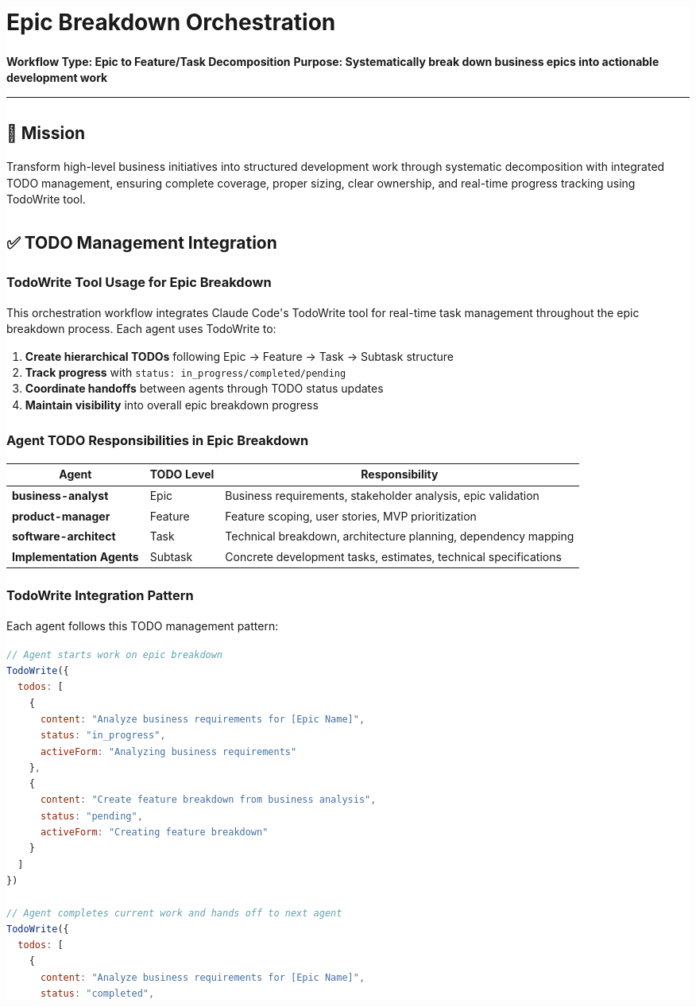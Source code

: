 # Epic Breakdown Orchestration

**Workflow Type: Epic to Feature/Task Decomposition**
**Purpose: Systematically break down business epics into actionable development work**

---

## 🎯 Mission

Transform high-level business initiatives into structured development work through systematic decomposition with integrated TODO management, ensuring complete coverage, proper sizing, clear ownership, and real-time progress tracking using TodoWrite tool.

## ✅ TODO Management Integration

### TodoWrite Tool Usage for Epic Breakdown

This orchestration workflow integrates Claude Code's TodoWrite tool for real-time task management throughout the epic breakdown process. Each agent uses TodoWrite to:

1. **Create hierarchical TODOs** following Epic → Feature → Task → Subtask structure
2. **Track progress** with `status: in_progress/completed/pending`
3. **Coordinate handoffs** between agents through TODO status updates
4. **Maintain visibility** into overall epic breakdown progress

### Agent TODO Responsibilities in Epic Breakdown

| **Agent** | **TODO Level** | **Responsibility** |
|-----------|----------------|-------------------|
| **business-analyst** | Epic | Business requirements, stakeholder analysis, epic validation |
| **product-manager** | Feature | Feature scoping, user stories, MVP prioritization |
| **software-architect** | Task | Technical breakdown, architecture planning, dependency mapping |
| **Implementation Agents** | Subtask | Concrete development tasks, estimates, technical specifications |

### TodoWrite Integration Pattern

Each agent follows this TODO management pattern:

```javascript
// Agent starts work on epic breakdown
TodoWrite({
  todos: [
    {
      content: "Analyze business requirements for [Epic Name]",
      status: "in_progress",
      activeForm: "Analyzing business requirements"
    },
    {
      content: "Create feature breakdown from business analysis",
      status: "pending",
      activeForm: "Creating feature breakdown"
    }
  ]
})

// Agent completes current work and hands off to next agent
TodoWrite({
  todos: [
    {
      content: "Analyze business requirements for [Epic Name]",
      status: "completed",
```